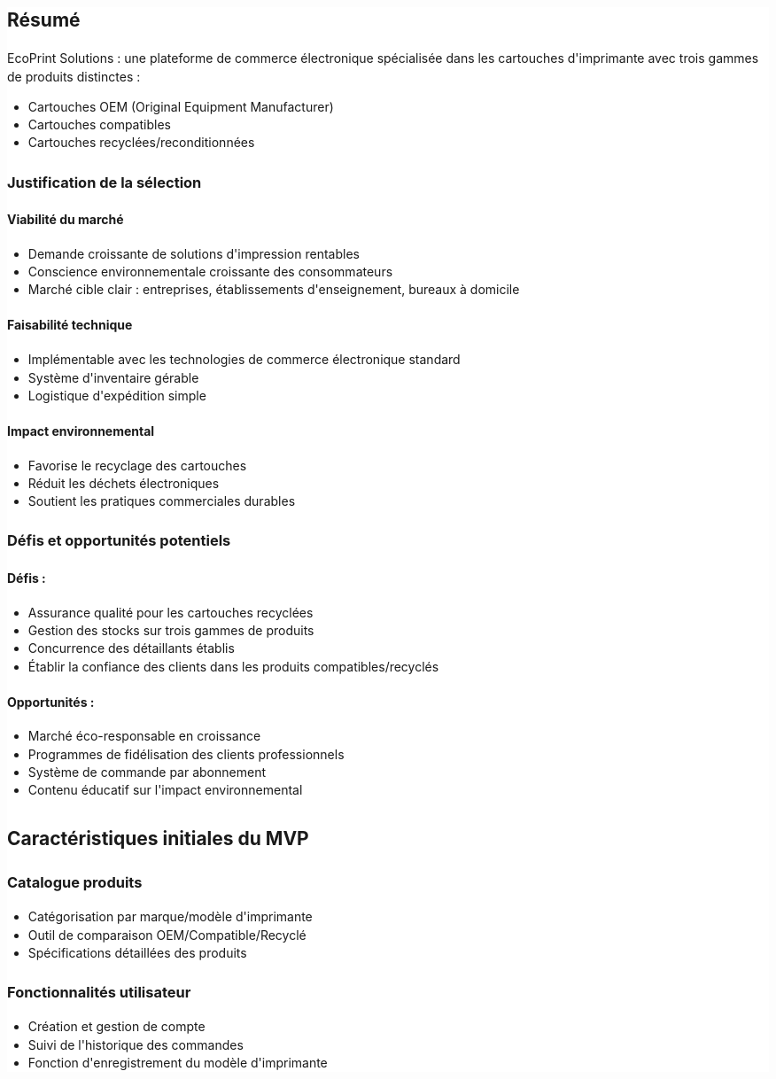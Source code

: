## Résumé
EcoPrint Solutions : une plateforme de commerce électronique spécialisée dans les cartouches d'imprimante avec trois gammes de produits distinctes :
- Cartouches OEM (Original Equipment Manufacturer)
- Cartouches compatibles
- Cartouches recyclées/reconditionnées

### Justification de la sélection

#### Viabilité du marché
- Demande croissante de solutions d'impression rentables
- Conscience environnementale croissante des consommateurs                   
- Marché cible clair : entreprises, établissements d'enseignement, bureaux à domicile

#### Faisabilité technique
- Implémentable avec les technologies de commerce électronique standard 
- Système d'inventaire gérable
- Logistique d'expédition simple

#### Impact environnemental
- Favorise le recyclage des cartouches
- Réduit les déchets électroniques
- Soutient les pratiques commerciales durables

### Défis et opportunités potentiels

#### Défis :
- Assurance qualité pour les cartouches recyclées
- Gestion des stocks sur trois gammes de produits
- Concurrence des détaillants établis
- Établir la confiance des clients dans les produits compatibles/recyclés

#### Opportunités :
- Marché éco-responsable en croissance
- Programmes de fidélisation des clients professionnels
- Système de commande par abonnement
- Contenu éducatif sur l'impact environnemental

## Caractéristiques initiales du MVP 

### Catalogue produits
- Catégorisation par marque/modèle d'imprimante
- Outil de comparaison OEM/Compatible/Recyclé 
- Spécifications détaillées des produits

### Fonctionnalités utilisateur  
- Création et gestion de compte
- Suivi de l'historique des commandes
- Fonction d'enregistrement du modèle d'imprimante
